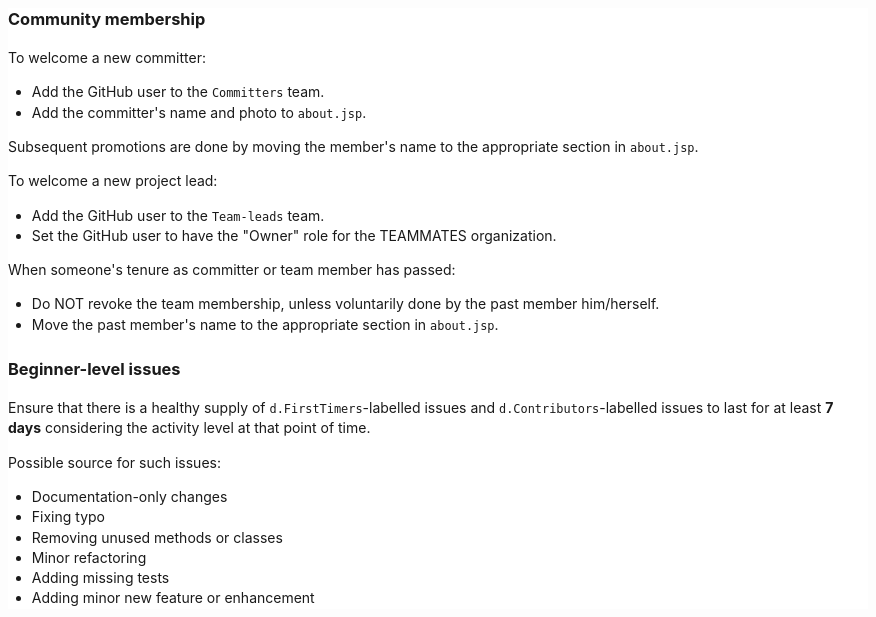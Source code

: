 ### Community membership

To welcome a new committer:

* Add the GitHub user to the `Committers` team.
* Add the committer's name and photo to `about.jsp`.

Subsequent promotions are done by moving the member's name to the appropriate section in `about.jsp`.

To welcome a new project lead:

* Add the GitHub user to the `Team-leads` team.
* Set the GitHub user to have the "Owner" role for the TEAMMATES organization.

When someone's tenure as committer or team member has passed:

* Do NOT revoke the team membership, unless voluntarily done by the past member him/herself.
* Move the past member's name to the appropriate section in `about.jsp`.

### Beginner-level issues

Ensure that there is a healthy supply of `d.FirstTimers`-labelled issues and `d.Contributors`-labelled issues to last for at least **7 days** considering the activity level at that point of time.

Possible source for such issues:

* Documentation-only changes
* Fixing typo
* Removing unused methods or classes
* Minor refactoring
* Adding missing tests
* Adding minor new feature or enhancement
